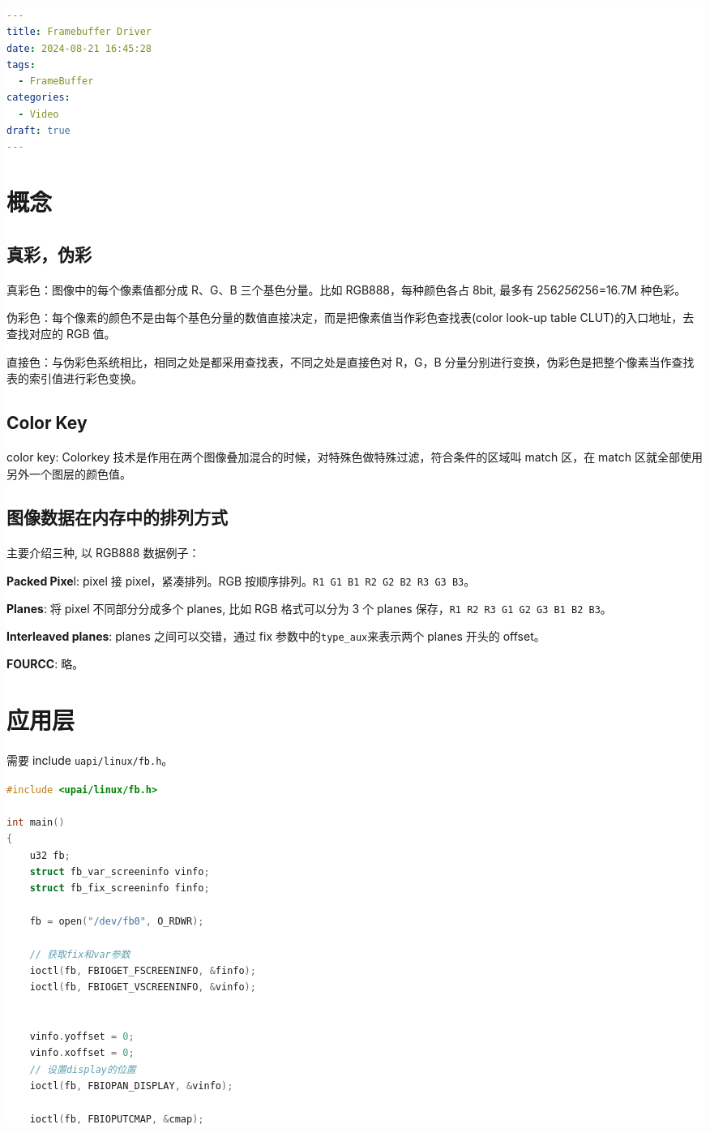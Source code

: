 ```yaml
---
title: Framebuffer Driver
date: 2024-08-21 16:45:28
tags:
  - FrameBuffer
categories:
  - Video
draft: true
---
```


# 概念

## 真彩，伪彩

真彩色：图像中的每个像素值都分成 R、G、B 三个基色分量。比如 RGB888，每种颜色各占 8bit, 最多有 256*256*256=16.7M 种色彩。

伪彩色：每个像素的颜色不是由每个基色分量的数值直接决定，而是把像素值当作彩色查找表(color look-up table CLUT)的入口地址，去查找对应的 RGB 值。

直接色：与伪彩色系统相比，相同之处是都采用查找表，不同之处是直接色对 R，G，B 分量分别进行变换，伪彩色是把整个像素当作查找表的索引值进行彩色变换。

## Color Key

color key: Colorkey 技术是作用在两个图像叠加混合的时候，对特殊色做特殊过滤，符合条件的区域叫 match 区，在 match 区就全部使用另外一个图层的颜色值。

## 图像数据在内存中的排列方式

主要介绍三种, 以 RGB888 数据例子：

**Packed Pixe**l: pixel 接 pixel，紧凑排列。RGB 按顺序排列。`R1 G1 B1 R2 G2 B2 R3 G3 B3`。

**Planes**: 将 pixel 不同部分分成多个 planes, 比如 RGB 格式可以分为 3 个 planes 保存，`R1 R2 R3 G1 G2 G3 B1 B2 B3`。

**Interleaved planes**: planes 之间可以交错，通过 fix 参数中的`type_aux`来表示两个 planes 开头的 offset。

**FOURCC**: 略。

# 应用层

需要 include `uapi/linux/fb.h`。

```c
#include <upai/linux/fb.h>

int main()
{
	u32 fb;
	struct fb_var_screeninfo vinfo;
	struct fb_fix_screeninfo finfo;

	fb = open("/dev/fb0", O_RDWR);

	// 获取fix和var参数
	ioctl(fb, FBIOGET_FSCREENINFO, &finfo);
	ioctl(fb, FBIOGET_VSCREENINFO, &vinfo);


	vinfo.yoffset = 0;
	vinfo.xoffset = 0;
	// 设置display的位置
	ioctl(fb, FBIOPAN_DISPLAY, &vinfo);

	ioctl(fb, FBIOPUTCMAP, &cmap);
```